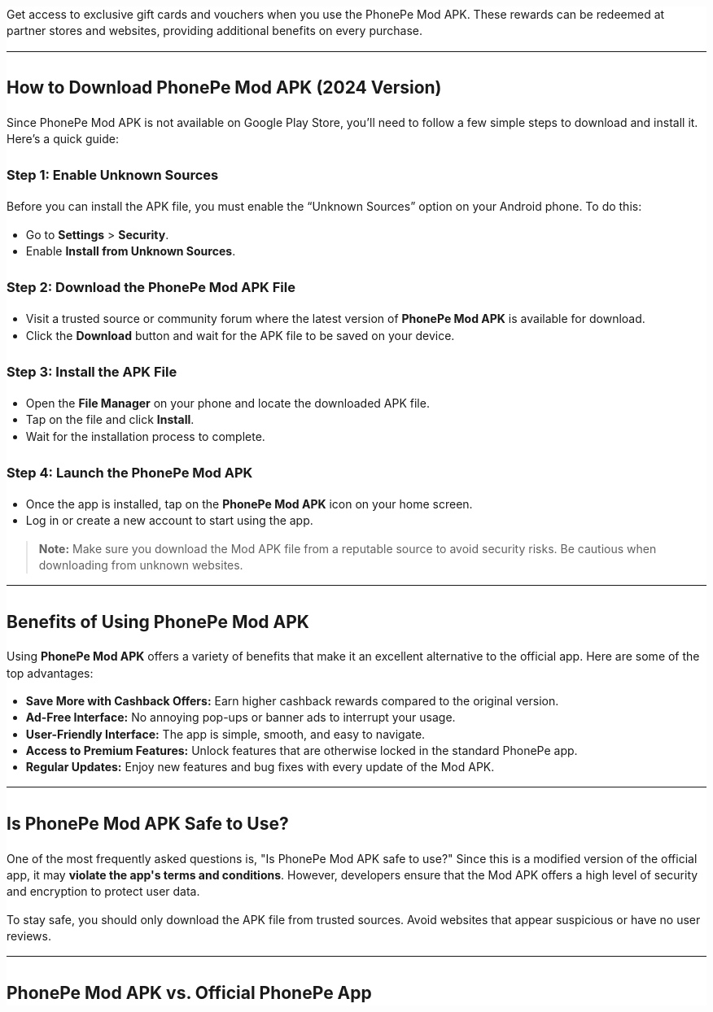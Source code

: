 <p>Get access to exclusive gift cards and vouchers when you use the PhonePe Mod APK. These rewards can be redeemed at partner stores and websites, providing additional benefits on every purchase.</p>
<hr>
<h2><strong>How to Download PhonePe Mod APK (2024 Version)</strong></h2>
<p>Since PhonePe Mod APK is not available on Google Play Store, you’ll need to follow a few simple steps to download and install it. Here’s a quick guide:</p>
<h3><strong>Step 1: Enable Unknown Sources</strong></h3>
<p>Before you can install the APK file, you must enable the “Unknown Sources” option on your Android phone. To do this:</p>
<ul>
<li>Go to <strong>Settings</strong> &gt; <strong>Security</strong>.</li>
<li>Enable <strong>Install from Unknown Sources</strong>.</li>
</ul>
<h3><strong>Step 2: Download the PhonePe Mod APK File</strong></h3>
<ul>
<li>Visit a trusted source or community forum where the latest version of <strong>PhonePe Mod APK</strong> is available for download.</li>
<li>Click the <strong>Download</strong> button and wait for the APK file to be saved on your device.</li>
</ul>
<h3><strong>Step 3: Install the APK File</strong></h3>
<ul>
<li>Open the <strong>File Manager</strong> on your phone and locate the downloaded APK file.</li>
<li>Tap on the file and click <strong>Install</strong>.</li>
<li>Wait for the installation process to complete.</li>
</ul>
<h3><strong>Step 4: Launch the PhonePe Mod APK</strong></h3>
<ul>
<li>Once the app is installed, tap on the <strong>PhonePe Mod APK</strong> icon on your home screen.</li>
<li>Log in or create a new account to start using the app.</li>
</ul>
<blockquote>
<p><strong>Note:</strong> Make sure you download the Mod APK file from a reputable source to avoid security risks. Be cautious when downloading from unknown websites.</p>
</blockquote>
<hr>
<h2><strong>Benefits of Using PhonePe Mod APK</strong></h2>
<p>Using <strong>PhonePe Mod APK</strong> offers a variety of benefits that make it an excellent alternative to the official app. Here are some of the top advantages:</p>
<ul>
<li><strong>Save More with Cashback Offers:</strong> Earn higher cashback rewards compared to the original version.</li>
<li><strong>Ad-Free Interface:</strong> No annoying pop-ups or banner ads to interrupt your usage.</li>
<li><strong>User-Friendly Interface:</strong> The app is simple, smooth, and easy to navigate.</li>
<li><strong>Access to Premium Features:</strong> Unlock features that are otherwise locked in the standard PhonePe app.</li>
<li><strong>Regular Updates:</strong> Enjoy new features and bug fixes with every update of the Mod APK.</li>
</ul>
<hr>
<h2><strong>Is PhonePe Mod APK Safe to Use?</strong></h2>
<p>One of the most frequently asked questions is, "Is PhonePe Mod APK safe to use?" Since this is a modified version of the official app, it may <strong>violate the app's terms and conditions</strong>. However, developers ensure that the Mod APK offers a high level of security and encryption to protect user data.</p>
<p>To stay safe, you should only download the APK file from trusted sources. Avoid websites that appear suspicious or have no user reviews.</p>
<hr>
<h2><strong>PhonePe Mod APK vs. Official PhonePe App</strong></h2>
